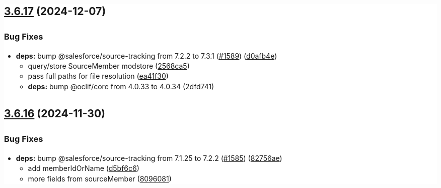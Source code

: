 

## [3.6.17](https://github.com/jayree/sfdx-plugin-manifest/compare/3.6.16...3.6.17) (2024-12-07)


### Bug Fixes

* **deps:** bump @salesforce/source-tracking from 7.2.2 to 7.3.1 ([#1589](https://github.com/jayree/sfdx-plugin-manifest/issues/1589)) ([d0afb4e](https://github.com/jayree/sfdx-plugin-manifest/commit/d0afb4e92e17a99bf2cbde314c6a0227c31eb7e1))
  * query/store SourceMember modstore ([2568ca5](https://github.com/forcedotcom/source-tracking/commit/2568ca56ec045f29d1f94d024d426f0665ac2dfd))
  * pass full paths for file resolution ([ea41f30](https://github.com/forcedotcom/source-tracking/commit/ea41f30c8fbfed6f6c18ab5e5a7a7654424451d8))
  * **deps:** bump @oclif/core from 4.0.33 to 4.0.34 ([2dfd741](https://github.com/forcedotcom/source-tracking/commit/2dfd741d8e3527af247d7af48629edaa973b1ee7))



## [3.6.16](https://github.com/jayree/sfdx-plugin-manifest/compare/3.6.15...3.6.16) (2024-11-30)


### Bug Fixes

* **deps:** bump @salesforce/source-tracking from 7.1.25 to 7.2.2 ([#1585](https://github.com/jayree/sfdx-plugin-manifest/issues/1585)) ([82756ae](https://github.com/jayree/sfdx-plugin-manifest/commit/82756ae60225d55053e05c9aae71b38c881282e4))
  * add memberIdOrName ([d5bf6c6](https://github.com/forcedotcom/source-tracking/commit/d5bf6c6464d27e6a1bc9753c2392ea6a2fc2aa0c))
  * more fields from sourceMember ([8096081](https://github.com/forcedotcom/source-tracking/commit/80960818bdc35617c8133bd9d519ce52dc379ec2))
